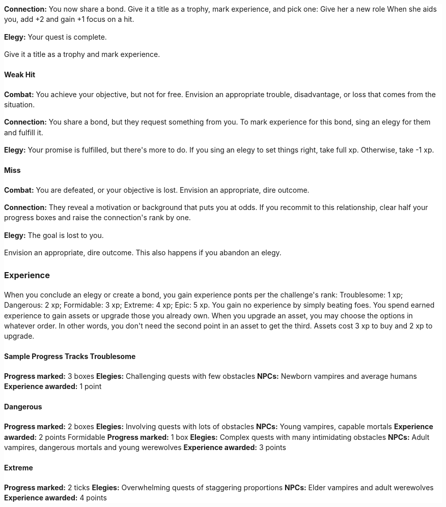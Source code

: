  **Connection:** You now share a bond. Give it a title as a trophy, mark experience, and pick one:
 Give her a new role When she aids you, add +2 and gain +1 focus on a hit.

 **Elegy:** Your quest is complete. 

Give it a title as a trophy and mark experience.

#### Weak Hit

 **Combat:** You achieve your objective, but not for free. Envision an appropriate trouble, disadvantage, or loss that comes from the situation.

 **Connection:** You share a bond, but they request something from you. To mark experience for this bond, sing an elegy for them and fulfill it.

 **Elegy:** Your promise is fulfilled, but there's more to do. If you sing an elegy to set things right, take full xp. Otherwise, take -1 xp.

#### Miss

 **Combat:** You are defeated, or your objective is lost. Envision an appropriate, dire outcome.

 **Connection:** They reveal a motivation or background that puts you at odds. If you recommit to this relationship, clear half your progress boxes and raise the connection's rank by one.

 **Elegy:** The goal is lost to you. 

Envision an appropriate, dire outcome. This also happens if you abandon an elegy.

### Experience

When you conclude an elegy or create a bond, you gain experience ponts per the challenge's rank: Troublesome: 1 xp; Dangerous: 2 xp; Formidable: 3 xp; Extreme: 4 xp; Epic: 5 xp. You gain no experience by simply beating foes. You spend earned experience to gain assets or upgrade those you already own. When you upgrade an asset, you may choose the options in whatever order. In other words, you don't need the second point in an asset to get the third. Assets cost 3 xp to buy and 2 xp to upgrade.

#### Sample Progress Tracks Troublesome

 **Progress marked:** 3 boxes
 **Elegies:** Challenging quests with few obstacles
 **NPCs:** Newborn vampires and average humans
 **Experience awarded:** 1 point

#### Dangerous

 **Progress marked:** 2 boxes
 **Elegies:** Involving quests with lots of obstacles
 **NPCs:** Young vampires, capable mortals
 **Experience awarded:** 2 points Formidable
 **Progress marked:** 1 box **Elegies:** Complex quests with many intimidating obstacles
 **NPCs:** Adult vampires, dangerous mortals and young werewolves
 **Experience awarded:** 3 points

#### Extreme

 **Progress marked:** 2 ticks
 **Elegies:** Overwhelming quests of staggering proportions
 **NPCs:** Elder vampires and adult werewolves
 **Experience awarded:** 4 points
